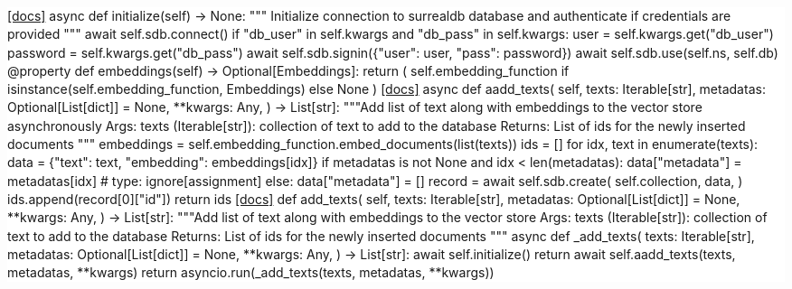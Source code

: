 [[docs]](https://python.langchain.com/api_reference/community/vectorstores/langchain_community.vectorstores.surrealdb.SurrealDBStore.html#langchain_community.vectorstores.surrealdb.SurrealDBStore.initialize)         async def initialize(self) -> None:             """             Initialize connection to surrealdb database             and authenticate if credentials are provided             """             await self.sdb.connect()             if "db_user" in self.kwargs and "db_pass" in self.kwargs:                 user = self.kwargs.get("db_user")                 password = self.kwargs.get("db_pass")                 await self.sdb.signin({"user": user, "pass": password})             await self.sdb.use(self.ns, self.db)                             @property         def embeddings(self) -> Optional[Embeddings]:             return (                 self.embedding_function                 if isinstance(self.embedding_function, Embeddings)                 else None             )                         [[docs]](https://python.langchain.com/api_reference/community/vectorstores/langchain_community.vectorstores.surrealdb.SurrealDBStore.html#langchain_community.vectorstores.surrealdb.SurrealDBStore.aadd_texts)         async def aadd_texts(             self,             texts: Iterable[str],             metadatas: Optional[List[dict]] = None,             **kwargs: Any,         ) -> List[str]:             """Add list of text along with embeddings to the vector store asynchronously                  Args:                 texts (Iterable[str]): collection of text to add to the database                  Returns:                 List of ids for the newly inserted documents             """             embeddings = self.embedding_function.embed_documents(list(texts))             ids = []             for idx, text in enumerate(texts):                 data = {"text": text, "embedding": embeddings[idx]}                 if metadatas is not None and idx < len(metadatas):                     data["metadata"] = metadatas[idx]  # type: ignore[assignment]                 else:                     data["metadata"] = []                 record = await self.sdb.create(                     self.collection,                     data,                 )                 ids.append(record[0]["id"])             return ids                                        [[docs]](https://python.langchain.com/api_reference/community/vectorstores/langchain_community.vectorstores.surrealdb.SurrealDBStore.html#langchain_community.vectorstores.surrealdb.SurrealDBStore.add_texts)         def add_texts(             self,             texts: Iterable[str],             metadatas: Optional[List[dict]] = None,             **kwargs: Any,         ) -> List[str]:             """Add list of text along with embeddings to the vector store                  Args:                 texts (Iterable[str]): collection of text to add to the database                  Returns:                 List of ids for the newly inserted documents             """                  async def _add_texts(                 texts: Iterable[str],                 metadatas: Optional[List[dict]] = None,                 **kwargs: Any,             ) -> List[str]:                 await self.initialize()                 return await self.aadd_texts(texts, metadatas, **kwargs)                  return asyncio.run(_add_texts(texts, metadatas, **kwargs))